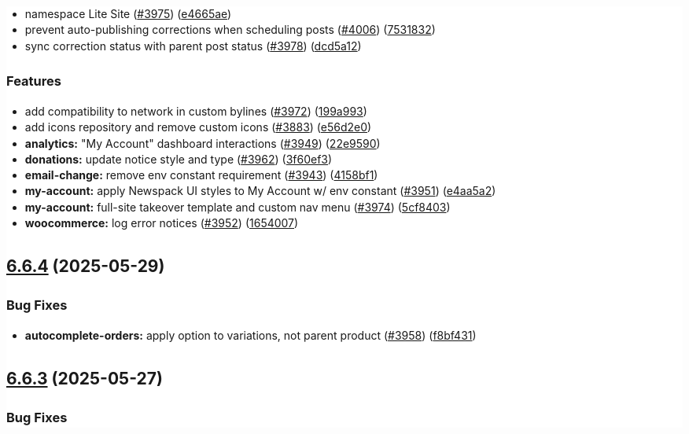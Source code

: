 * namespace Lite Site ([#3975](https://github.com/Automattic/newspack-plugin/issues/3975)) ([e4665ae](https://github.com/Automattic/newspack-plugin/commit/e4665aeeca38319aa03bfef9d18bd6e7018f9257))
* prevent auto-publishing corrections when scheduling posts ([#4006](https://github.com/Automattic/newspack-plugin/issues/4006)) ([7531832](https://github.com/Automattic/newspack-plugin/commit/753183230025967e41a50f969fb2f8d562672657))
* sync correction status with parent post status ([#3978](https://github.com/Automattic/newspack-plugin/issues/3978)) ([dcd5a12](https://github.com/Automattic/newspack-plugin/commit/dcd5a128a66f52cb359366e1b1106f78617b7aaf))


### Features

* add compatibility to network in custom bylines ([#3972](https://github.com/Automattic/newspack-plugin/issues/3972)) ([199a993](https://github.com/Automattic/newspack-plugin/commit/199a993d84df0da8da883b7d0cedc10672db0295))
* add icons repository and remove custom icons ([#3883](https://github.com/Automattic/newspack-plugin/issues/3883)) ([e56d2e0](https://github.com/Automattic/newspack-plugin/commit/e56d2e0faa47539184f66eed329ff29f5eab41cd))
* **analytics:** "My Account" dashboard interactions ([#3949](https://github.com/Automattic/newspack-plugin/issues/3949)) ([22e9590](https://github.com/Automattic/newspack-plugin/commit/22e959022980ac27b3f5cb8b4b3ba1a0c969edb9))
* **donations:** update notice style and type ([#3962](https://github.com/Automattic/newspack-plugin/issues/3962)) ([3f60ef3](https://github.com/Automattic/newspack-plugin/commit/3f60ef3ffdf15f0fde13424e6b13748b413c31c4))
* **email-change:** remove env constant requirement ([#3943](https://github.com/Automattic/newspack-plugin/issues/3943)) ([4158bf1](https://github.com/Automattic/newspack-plugin/commit/4158bf1b36ab2ad40fe3451a7a73e49bcda4d144))
* **my-account:** apply Newspack UI styles to My Account w/ env constant ([#3951](https://github.com/Automattic/newspack-plugin/issues/3951)) ([e4aa5a2](https://github.com/Automattic/newspack-plugin/commit/e4aa5a2e8cd5d8fc318fad1e1577dd21a2c00cbd))
* **my-account:** full-site takeover template and custom nav menu ([#3974](https://github.com/Automattic/newspack-plugin/issues/3974)) ([5cf8403](https://github.com/Automattic/newspack-plugin/commit/5cf84031df14884c5f9337cff8df6b1278573fd0))
* **woocommerce:** log error notices ([#3952](https://github.com/Automattic/newspack-plugin/issues/3952)) ([1654007](https://github.com/Automattic/newspack-plugin/commit/1654007b8abb358ad036290db0fd8416ef4d96c2))

## [6.6.4](https://github.com/Automattic/newspack-plugin/compare/v6.6.3...v6.6.4) (2025-05-29)


### Bug Fixes

* **autocomplete-orders:** apply option to variations, not parent product ([#3958](https://github.com/Automattic/newspack-plugin/issues/3958)) ([f8bf431](https://github.com/Automattic/newspack-plugin/commit/f8bf431763377a4432f23b177c24514e79ea9f9b))

## [6.6.3](https://github.com/Automattic/newspack-plugin/compare/v6.6.2...v6.6.3) (2025-05-27)


### Bug Fixes
